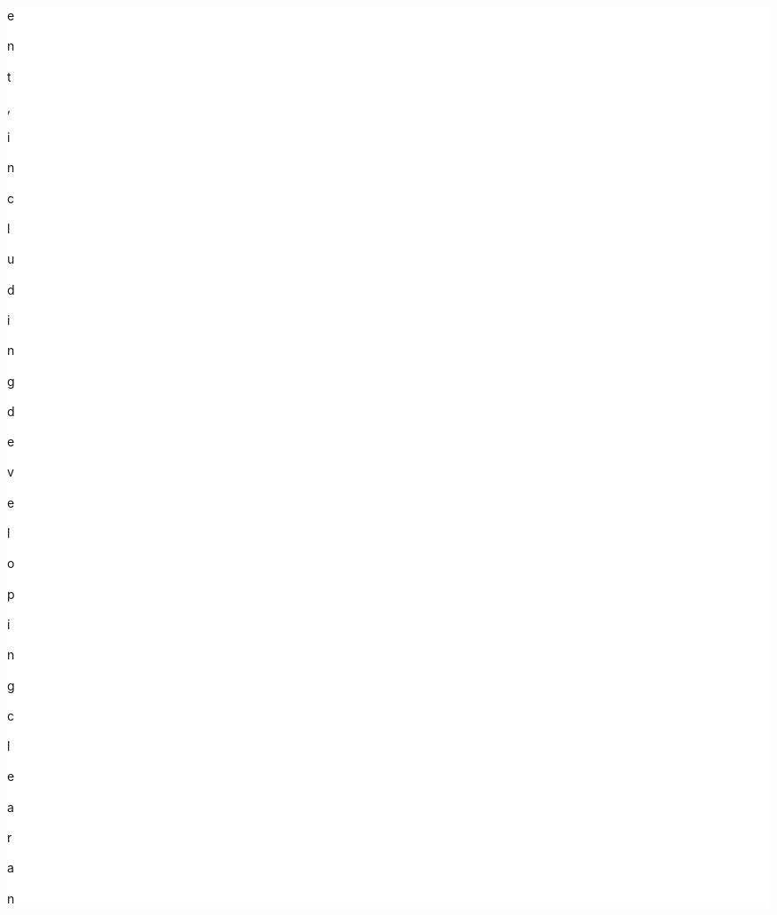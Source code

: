 e

n

t

,

 

i

n

c

l

u

d

i

n

g

 

d

e

v

e

l

o

p

i

n

g

 

c

l

e

a

r

 

a

n
